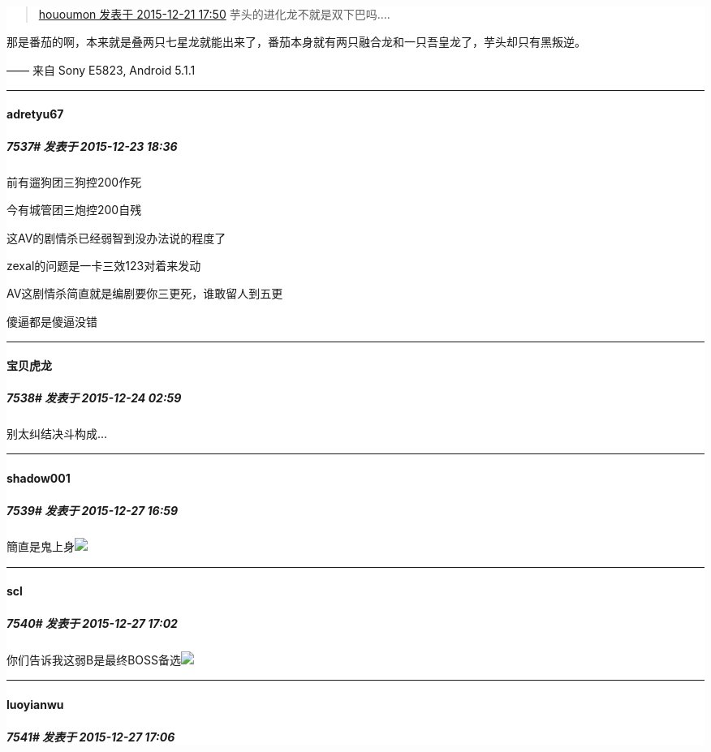 
<blockquote><a href="httphttps://bbs.saraba1st.com/2b/forum.php?mod=redirect&amp;goto=findpost&amp;pid=31083585&amp;ptid=980228" target="_blank">hououmon 发表于 2015-12-21 17:50</a>
芋头的进化龙不就是双下巴吗....</blockquote>
那是番茄的啊，本来就是叠两只七星龙就能出来了，番茄本身就有两只融合龙和一只吾皇龙了，芋头却只有黑叛逆。

—— 来自 Sony E5823, Android 5.1.1


-----

####  adretyu67  
##### 7537#       发表于 2015-12-23 18:36


前有遛狗团三狗控200作死

今有城管团三炮控200自残


这AV的剧情杀已经弱智到没办法说的程度了

zexal的问题是一卡三效123对着来发动

AV这剧情杀简直就是编剧要你三更死，谁敢留人到五更

傻逼都是傻逼没错


-----

####  宝贝虎龙  
##### 7538#       发表于 2015-12-24 02:59


别太纠结决斗构成...


-----

####  shadow001  
##### 7539#       发表于 2015-12-27 16:59


簡直是鬼上身<img src="https://static.saraba1st.com/image/smiley/face/149.gif" referrerpolicy="no-referrer">


-----

####  scl  
##### 7540#       发表于 2015-12-27 17:02


你们告诉我这弱B是最终BOSS备选<img src="https://static.saraba1st.com/image/smiley/face/144.gif" referrerpolicy="no-referrer">


-----

####  luoyianwu  
##### 7541#       发表于 2015-12-27 17:06
